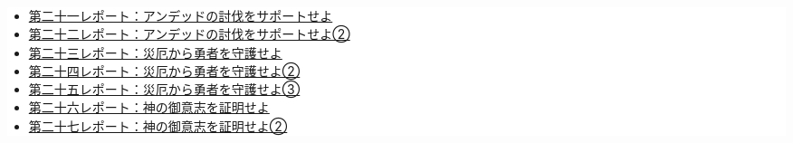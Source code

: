 - [第二十一レポート：アンデッドの討伐をサポートせよ](%E7%AC%AC%E4%BA%8C%E9%83%A8%E3%80%80%E3%83%A6%E3%83%BC%E3%83%86%E3%82%A3%E3%82%B9%E5%A4%A7%E5%A2%B3%E5%A2%93/00070_%E7%AC%AC%E4%BA%94%E5%A0%B1%E5%91%8A%E3%80%80%E3%83%94%E3%83%A5%E3%83%AA%E3%83%95%E3%81%AB%E3%81%8A%E3%81%91%E3%82%8B%E5%8B%87%E8%80%85%E3%81%AE%E3%82%B5%E3%83%9D%E3%83%BC%E3%83%88%E3%81%A8%E3%81%9D%E3%81%AE%E9%A1%9B%E6%9C%AB%E3%81%AB%E3%81%A4%E3%81%84%E3%81%A6/%E7%AC%AC%E4%BA%8C%E5%8D%81%E4%B8%80%E3%83%AC%E3%83%9D%E3%83%BC%E3%83%88%EF%BC%9A%E3%82%A2%E3%83%B3%E3%83%87%E3%83%83%E3%83%89%E3%81%AE%E8%A8%8E%E4%BC%90%E3%82%92%E3%82%B5%E3%83%9D%E3%83%BC%E3%83%88%E3%81%9B%E3%82%88.txt)
- [第二十二レポート：アンデッドの討伐をサポートせよ②](%E7%AC%AC%E4%BA%8C%E9%83%A8%E3%80%80%E3%83%A6%E3%83%BC%E3%83%86%E3%82%A3%E3%82%B9%E5%A4%A7%E5%A2%B3%E5%A2%93/00070_%E7%AC%AC%E4%BA%94%E5%A0%B1%E5%91%8A%E3%80%80%E3%83%94%E3%83%A5%E3%83%AA%E3%83%95%E3%81%AB%E3%81%8A%E3%81%91%E3%82%8B%E5%8B%87%E8%80%85%E3%81%AE%E3%82%B5%E3%83%9D%E3%83%BC%E3%83%88%E3%81%A8%E3%81%9D%E3%81%AE%E9%A1%9B%E6%9C%AB%E3%81%AB%E3%81%A4%E3%81%84%E3%81%A6/%E7%AC%AC%E4%BA%8C%E5%8D%81%E4%BA%8C%E3%83%AC%E3%83%9D%E3%83%BC%E3%83%88%EF%BC%9A%E3%82%A2%E3%83%B3%E3%83%87%E3%83%83%E3%83%89%E3%81%AE%E8%A8%8E%E4%BC%90%E3%82%92%E3%82%B5%E3%83%9D%E3%83%BC%E3%83%88%E3%81%9B%E3%82%88%E2%91%A1.txt)
- [第二十三レポート：災厄から勇者を守護せよ](%E7%AC%AC%E4%BA%8C%E9%83%A8%E3%80%80%E3%83%A6%E3%83%BC%E3%83%86%E3%82%A3%E3%82%B9%E5%A4%A7%E5%A2%B3%E5%A2%93/00070_%E7%AC%AC%E4%BA%94%E5%A0%B1%E5%91%8A%E3%80%80%E3%83%94%E3%83%A5%E3%83%AA%E3%83%95%E3%81%AB%E3%81%8A%E3%81%91%E3%82%8B%E5%8B%87%E8%80%85%E3%81%AE%E3%82%B5%E3%83%9D%E3%83%BC%E3%83%88%E3%81%A8%E3%81%9D%E3%81%AE%E9%A1%9B%E6%9C%AB%E3%81%AB%E3%81%A4%E3%81%84%E3%81%A6/%E7%AC%AC%E4%BA%8C%E5%8D%81%E4%B8%89%E3%83%AC%E3%83%9D%E3%83%BC%E3%83%88%EF%BC%9A%E7%81%BD%E5%8E%84%E3%81%8B%E3%82%89%E5%8B%87%E8%80%85%E3%82%92%E5%AE%88%E8%AD%B7%E3%81%9B%E3%82%88.txt)
- [第二十四レポート：災厄から勇者を守護せよ②](%E7%AC%AC%E4%BA%8C%E9%83%A8%E3%80%80%E3%83%A6%E3%83%BC%E3%83%86%E3%82%A3%E3%82%B9%E5%A4%A7%E5%A2%B3%E5%A2%93/00070_%E7%AC%AC%E4%BA%94%E5%A0%B1%E5%91%8A%E3%80%80%E3%83%94%E3%83%A5%E3%83%AA%E3%83%95%E3%81%AB%E3%81%8A%E3%81%91%E3%82%8B%E5%8B%87%E8%80%85%E3%81%AE%E3%82%B5%E3%83%9D%E3%83%BC%E3%83%88%E3%81%A8%E3%81%9D%E3%81%AE%E9%A1%9B%E6%9C%AB%E3%81%AB%E3%81%A4%E3%81%84%E3%81%A6/%E7%AC%AC%E4%BA%8C%E5%8D%81%E5%9B%9B%E3%83%AC%E3%83%9D%E3%83%BC%E3%83%88%EF%BC%9A%E7%81%BD%E5%8E%84%E3%81%8B%E3%82%89%E5%8B%87%E8%80%85%E3%82%92%E5%AE%88%E8%AD%B7%E3%81%9B%E3%82%88%E2%91%A1.txt)
- [第二十五レポート：災厄から勇者を守護せよ③](%E7%AC%AC%E4%BA%8C%E9%83%A8%E3%80%80%E3%83%A6%E3%83%BC%E3%83%86%E3%82%A3%E3%82%B9%E5%A4%A7%E5%A2%B3%E5%A2%93/00070_%E7%AC%AC%E4%BA%94%E5%A0%B1%E5%91%8A%E3%80%80%E3%83%94%E3%83%A5%E3%83%AA%E3%83%95%E3%81%AB%E3%81%8A%E3%81%91%E3%82%8B%E5%8B%87%E8%80%85%E3%81%AE%E3%82%B5%E3%83%9D%E3%83%BC%E3%83%88%E3%81%A8%E3%81%9D%E3%81%AE%E9%A1%9B%E6%9C%AB%E3%81%AB%E3%81%A4%E3%81%84%E3%81%A6/%E7%AC%AC%E4%BA%8C%E5%8D%81%E4%BA%94%E3%83%AC%E3%83%9D%E3%83%BC%E3%83%88%EF%BC%9A%E7%81%BD%E5%8E%84%E3%81%8B%E3%82%89%E5%8B%87%E8%80%85%E3%82%92%E5%AE%88%E8%AD%B7%E3%81%9B%E3%82%88%E2%91%A2.txt)
- [第二十六レポート：神の御意志を証明せよ](%E7%AC%AC%E4%BA%8C%E9%83%A8%E3%80%80%E3%83%A6%E3%83%BC%E3%83%86%E3%82%A3%E3%82%B9%E5%A4%A7%E5%A2%B3%E5%A2%93/00070_%E7%AC%AC%E4%BA%94%E5%A0%B1%E5%91%8A%E3%80%80%E3%83%94%E3%83%A5%E3%83%AA%E3%83%95%E3%81%AB%E3%81%8A%E3%81%91%E3%82%8B%E5%8B%87%E8%80%85%E3%81%AE%E3%82%B5%E3%83%9D%E3%83%BC%E3%83%88%E3%81%A8%E3%81%9D%E3%81%AE%E9%A1%9B%E6%9C%AB%E3%81%AB%E3%81%A4%E3%81%84%E3%81%A6/%E7%AC%AC%E4%BA%8C%E5%8D%81%E5%85%AD%E3%83%AC%E3%83%9D%E3%83%BC%E3%83%88%EF%BC%9A%E7%A5%9E%E3%81%AE%E5%BE%A1%E6%84%8F%E5%BF%97%E3%82%92%E8%A8%BC%E6%98%8E%E3%81%9B%E3%82%88.txt)
- [第二十七レポート：神の御意志を証明せよ②](%E7%AC%AC%E4%BA%8C%E9%83%A8%E3%80%80%E3%83%A6%E3%83%BC%E3%83%86%E3%82%A3%E3%82%B9%E5%A4%A7%E5%A2%B3%E5%A2%93/00070_%E7%AC%AC%E4%BA%94%E5%A0%B1%E5%91%8A%E3%80%80%E3%83%94%E3%83%A5%E3%83%AA%E3%83%95%E3%81%AB%E3%81%8A%E3%81%91%E3%82%8B%E5%8B%87%E8%80%85%E3%81%AE%E3%82%B5%E3%83%9D%E3%83%BC%E3%83%88%E3%81%A8%E3%81%9D%E3%81%AE%E9%A1%9B%E6%9C%AB%E3%81%AB%E3%81%A4%E3%81%84%E3%81%A6/%E7%AC%AC%E4%BA%8C%E5%8D%81%E4%B8%83%E3%83%AC%E3%83%9D%E3%83%BC%E3%83%88%EF%BC%9A%E7%A5%9E%E3%81%AE%E5%BE%A1%E6%84%8F%E5%BF%97%E3%82%92%E8%A8%BC%E6%98%8E%E3%81%9B%E3%82%88%E2%91%A1.txt)
